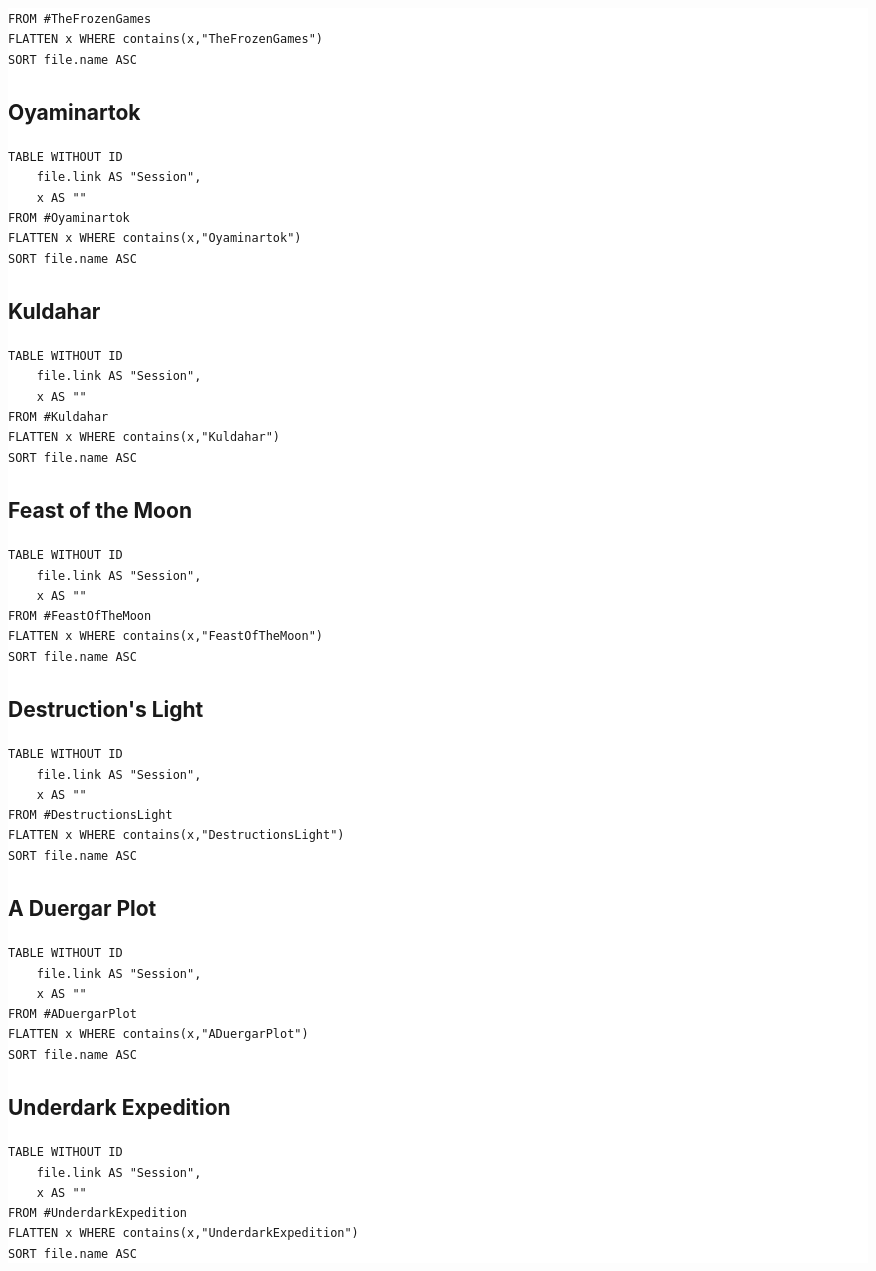 ```dataview
FROM #TheFrozenGames  
FLATTEN x WHERE contains(x,"TheFrozenGames") 
SORT file.name ASC
```
## Oyaminartok
```dataview
TABLE WITHOUT ID
	file.link AS "Session", 
	x AS ""
FROM #Oyaminartok  
FLATTEN x WHERE contains(x,"Oyaminartok") 
SORT file.name ASC
```
## Kuldahar
```dataview
TABLE WITHOUT ID
	file.link AS "Session", 
	x AS ""
FROM #Kuldahar   
FLATTEN x WHERE contains(x,"Kuldahar") 
SORT file.name ASC
```
## Feast of the Moon
```dataview
TABLE WITHOUT ID
	file.link AS "Session", 
	x AS ""
FROM #FeastOfTheMoon   
FLATTEN x WHERE contains(x,"FeastOfTheMoon") 
SORT file.name ASC
```
## Destruction's Light
```dataview
TABLE WITHOUT ID
	file.link AS "Session", 
	x AS ""
FROM #DestructionsLight    
FLATTEN x WHERE contains(x,"DestructionsLight") 
SORT file.name ASC
```
## A Duergar Plot
```dataview
TABLE WITHOUT ID
	file.link AS "Session", 
	x AS ""
FROM #ADuergarPlot  
FLATTEN x WHERE contains(x,"ADuergarPlot") 
SORT file.name ASC
```
## Underdark Expedition
```dataview
TABLE WITHOUT ID
	file.link AS "Session", 
	x AS ""
FROM #UnderdarkExpedition  
FLATTEN x WHERE contains(x,"UnderdarkExpedition") 
SORT file.name ASC
```